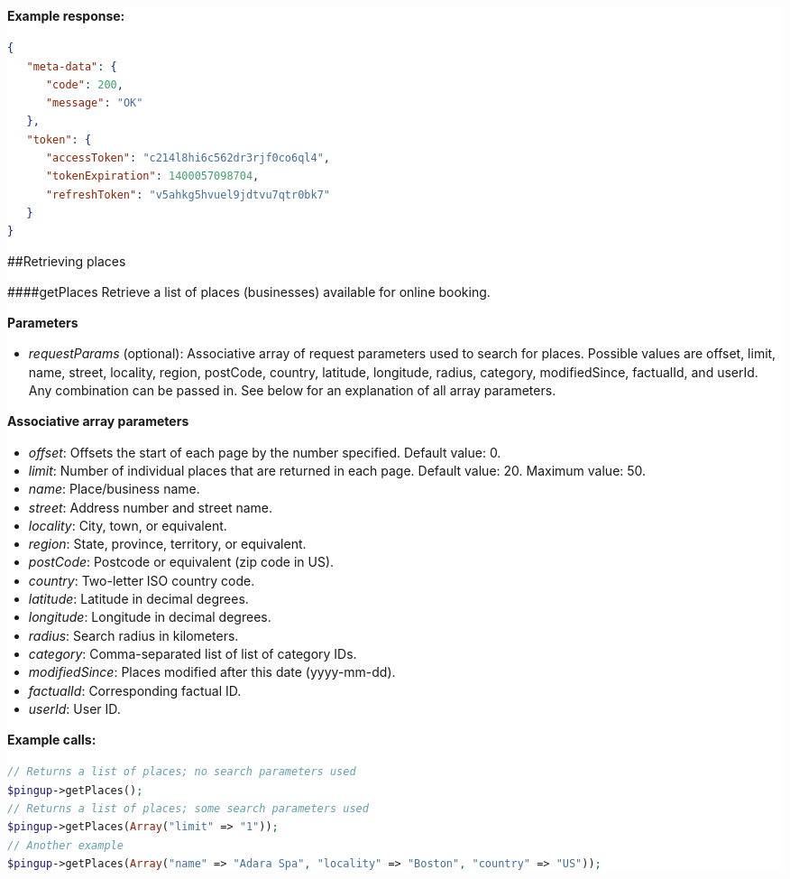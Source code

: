 **Example response:**

```json
{
   "meta-data": {
      "code": 200,
      "message": "OK"
   },
   "token": {
      "accessToken": "c214l8hi6c562dr3rjf0co6ql4",
      "tokenExpiration": 1400057098704,
      "refreshToken": "v5ahkg5hvuel9jdtvu7qtr0bk7"
   }
}
```

##Retrieving places

####getPlaces
Retrieve a list of places (businesses) available for online booking.

**Parameters**

 - *requestParams* (optional): Associative array of request parameters used to search for places.  Possible values are offset, limit, name, street, locality, region, postCode, country, latitude, longitude, radius, category, modifiedSince, factualId, and userId.  Any combination can be passed in.  See below for an explanation of all array parameters.

**Associative array parameters**

 - *offset*: Offsets the start of each page by the number specified.  Default value: 0.
 - *limit*: Number of individual places that are returned in each page.  Default value: 20.  Maximum value: 50.
 - *name*: Place/business name.
 - *street*: Address number and street name.
 - *locality*: City, town, or equivalent.
 - *region*: State, province, territory, or equivalent.
 - *postCode*: Postcode or equivalent (zip code in US).
 - *country*: Two-letter ISO country code.
 - *latitude*: Latitude in decimal degrees.
 - *longitude*: Longitude in decimal degrees.
 - *radius*: Search radius in kilometers.
 - *category*: Comma-separated list of list of category IDs.
 - *modifiedSince*: Places modified after this date (yyyy-mm-dd).
 - *factualId*: Corresponding factual ID.
 - *userId*: User ID.

**Example calls:**

```php
// Returns a list of places; no search parameters used
$pingup->getPlaces();
// Returns a list of places; some search parameters used
$pingup->getPlaces(Array("limit" => "1"));
// Another example
$pingup->getPlaces(Array("name" => "Adara Spa", "locality" => "Boston", "country" => "US"));
```

